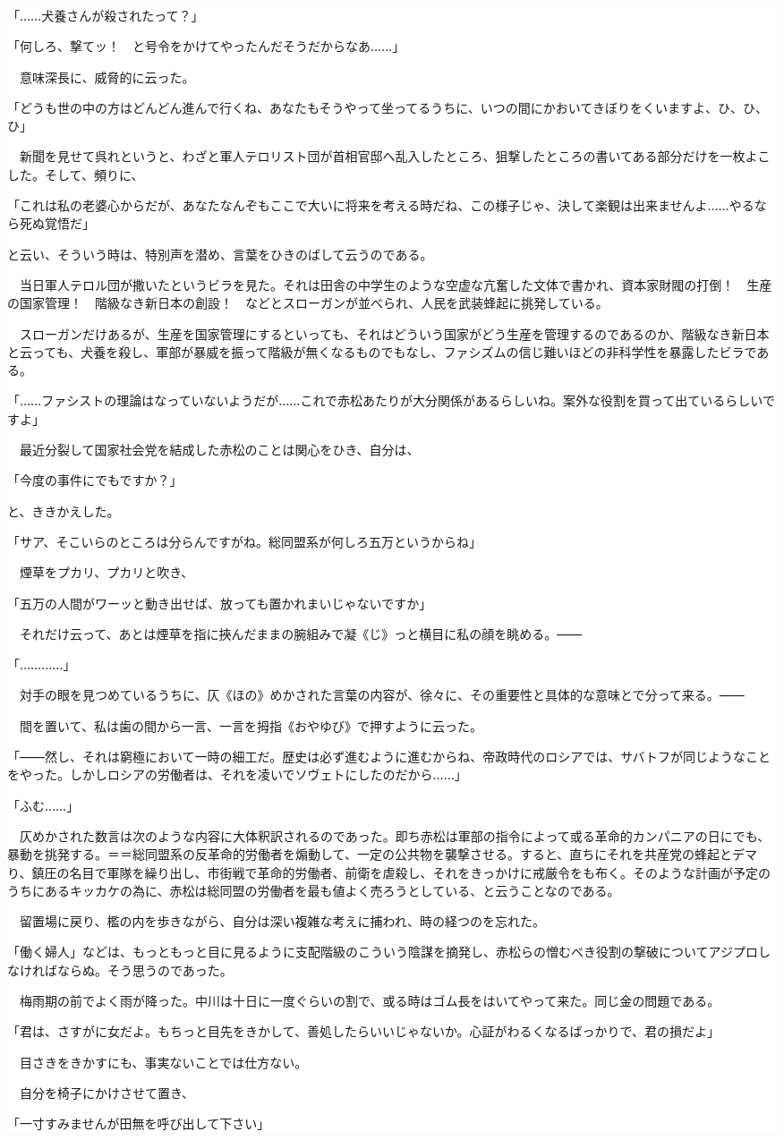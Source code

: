 「……犬養さんが殺されたって？」

「何しろ、撃てッ！　と号令をかけてやったんだそうだからなあ……」

　意味深長に、威脅的に云った。

「どうも世の中の方はどんどん進んで行くね、あなたもそうやって坐ってるうちに、いつの間にかおいてきぼりをくいますよ、ひ、ひ、ひ」

　新聞を見せて呉れというと、わざと軍人テロリスト団が首相官邸へ乱入したところ、狙撃したところの書いてある部分だけを一枚よこした。そして、頻りに、

「これは私の老婆心からだが、あなたなんぞもここで大いに将来を考える時だね、この様子じゃ、決して楽観は出来ませんよ……やるなら死ぬ覚悟だ」

と云い、そういう時は、特別声を潜め、言葉をひきのばして云うのである。

　当日軍人テロル団が撒いたというビラを見た。それは田舎の中学生のような空虚な亢奮した文体で書かれ、資本家財閥の打倒！　生産の国家管理！　階級なき新日本の創設！　などとスローガンが並べられ、人民を武装蜂起に挑発している。

　スローガンだけあるが、生産を国家管理にするといっても、それはどういう国家がどう生産を管理するのであるのか、階級なき新日本と云っても、犬養を殺し、軍部が暴威を振って階級が無くなるものでもなし、ファシズムの信じ難いほどの非科学性を暴露したビラである。

「……ファシストの理論はなっていないようだが……これで赤松あたりが大分関係があるらしいね。案外な役割を買って出ているらしいですよ」

　最近分裂して国家社会党を結成した赤松のことは関心をひき、自分は、

「今度の事件にでもですか？」

と、ききかえした。

「サア、そこいらのところは分らんですがね。総同盟系が何しろ五万というからね」

　煙草をプカリ、プカリと吹き、

「五万の人間がワーッと動き出せば、放っても置かれまいじゃないですか」

　それだけ云って、あとは煙草を指に挾んだままの腕組みで凝《じ》っと横目に私の顔を眺める。――

「…………」

　対手の眼を見つめているうちに、仄《ほの》めかされた言葉の内容が、徐々に、その重要性と具体的な意味とで分って来る。――

　間を置いて、私は歯の間から一言、一言を拇指《おやゆび》で押すように云った。

「――然し、それは窮極において一時の細工だ。歴史は必ず進むように進むからね、帝政時代のロシアでは、サバトフが同じようなことをやった。しかしロシアの労働者は、それを凌いでソヴェトにしたのだから……」

「ふむ……」

　仄めかされた数言は次のような内容に大体釈訳されるのであった。即ち赤松は軍部の指令によって或る革命的カンパニアの日にでも、暴動を挑発する。＝＝総同盟系の反革命的労働者を煽動して、一定の公共物を襲撃させる。すると、直ちにそれを共産党の蜂起とデマり、鎮圧の名目で軍隊を繰り出し、市街戦で革命的労働者、前衛を虐殺し、それをきっかけに戒厳令をも布く。そのような計画が予定のうちにあるキッカケの為に、赤松は総同盟の労働者を最も値よく売ろうとしている、と云うことなのである。

　留置場に戻り、檻の内を歩きながら、自分は深い複雑な考えに捕われ、時の経つのを忘れた。

「働く婦人」などは、もっともっと目に見るように支配階級のこういう陰謀を摘発し、赤松らの憎むべき役割の撃破についてアジプロしなければならぬ。そう思うのであった。



　梅雨期の前でよく雨が降った。中川は十日に一度ぐらいの割で、或る時はゴム長をはいてやって来た。同じ金の問題である。

「君は、さすがに女だよ。もちっと目先をきかして、善処したらいいじゃないか。心証がわるくなるばっかりで、君の損だよ」

　目さきをきかすにも、事実ないことでは仕方ない。

　自分を椅子にかけさせて置き、

「一寸すみませんが田無を呼び出して下さい」
